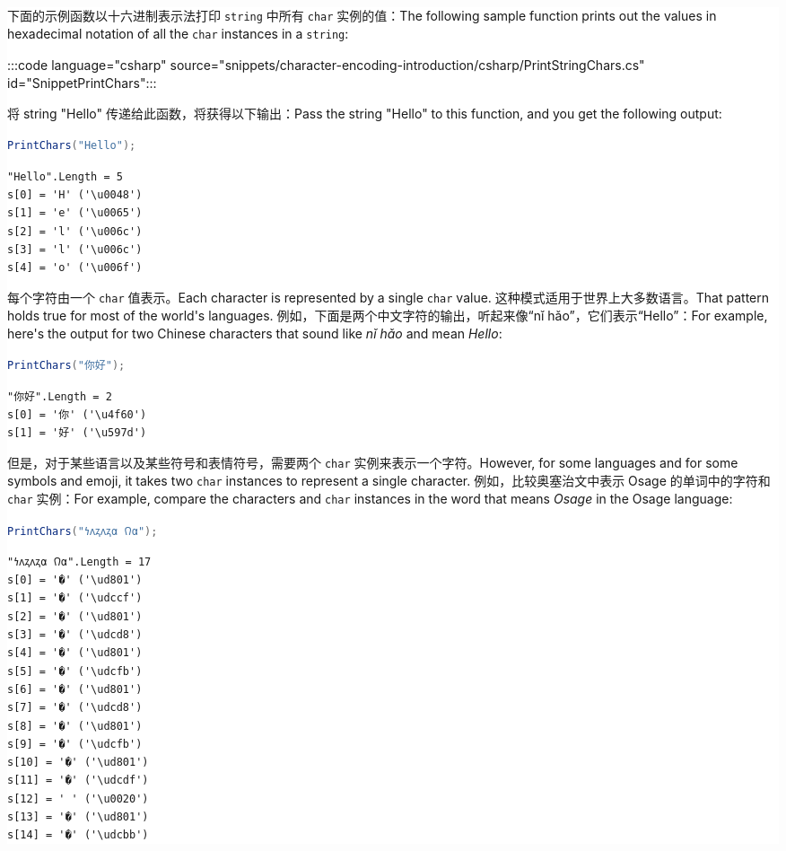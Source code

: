 <span data-ttu-id="3c76d-113">下面的示例函数以十六进制表示法打印 `string` 中所有 `char` 实例的值：</span><span class="sxs-lookup"><span data-stu-id="3c76d-113">The following sample function prints out the values in hexadecimal notation of all the `char` instances in a `string`:</span></span>

:::code language="csharp" source="snippets/character-encoding-introduction/csharp/PrintStringChars.cs" id="SnippetPrintChars":::

<span data-ttu-id="3c76d-114">将 string "Hello" 传递给此函数，将获得以下输出：</span><span class="sxs-lookup"><span data-stu-id="3c76d-114">Pass the string "Hello" to this function, and you get the following output:</span></span>

```csharp
PrintChars("Hello");
```

```output
"Hello".Length = 5
s[0] = 'H' ('\u0048')
s[1] = 'e' ('\u0065')
s[2] = 'l' ('\u006c')
s[3] = 'l' ('\u006c')
s[4] = 'o' ('\u006f')
```

<span data-ttu-id="3c76d-115">每个字符由一个 `char` 值表示。</span><span class="sxs-lookup"><span data-stu-id="3c76d-115">Each character is represented by a single `char` value.</span></span> <span data-ttu-id="3c76d-116">这种模式适用于世界上大多数语言。</span><span class="sxs-lookup"><span data-stu-id="3c76d-116">That pattern holds true for most of the world's languages.</span></span> <span data-ttu-id="3c76d-117">例如，下面是两个中文字符的输出，听起来像“nǐ hǎo”，它们表示“Hello”：</span><span class="sxs-lookup"><span data-stu-id="3c76d-117">For example, here's the output for two Chinese characters that sound like *nǐ hǎo* and mean *Hello*:</span></span>

```csharp
PrintChars("你好");
```

```output
"你好".Length = 2
s[0] = '你' ('\u4f60')
s[1] = '好' ('\u597d')
```

<span data-ttu-id="3c76d-118">但是，对于某些语言以及某些符号和表情符号，需要两个 `char` 实例来表示一个字符。</span><span class="sxs-lookup"><span data-stu-id="3c76d-118">However, for some languages and for some symbols and emoji, it takes two `char` instances to represent a single character.</span></span> <span data-ttu-id="3c76d-119">例如，比较奥塞治文中表示 Osage 的单词中的字符和 `char` 实例：</span><span class="sxs-lookup"><span data-stu-id="3c76d-119">For example, compare the characters and `char` instances in the word that means *Osage* in the Osage language:</span></span>

```csharp
PrintChars("𐓏𐓘𐓻𐓘𐓻𐓟 𐒻𐓟");
```

```output
"𐓏𐓘𐓻𐓘𐓻𐓟 𐒻𐓟".Length = 17
s[0] = '�' ('\ud801')
s[1] = '�' ('\udccf')
s[2] = '�' ('\ud801')
s[3] = '�' ('\udcd8')
s[4] = '�' ('\ud801')
s[5] = '�' ('\udcfb')
s[6] = '�' ('\ud801')
s[7] = '�' ('\udcd8')
s[8] = '�' ('\ud801')
s[9] = '�' ('\udcfb')
s[10] = '�' ('\ud801')
s[11] = '�' ('\udcdf')
s[12] = ' ' ('\u0020')
s[13] = '�' ('\ud801')
s[14] = '�' ('\udcbb')
```